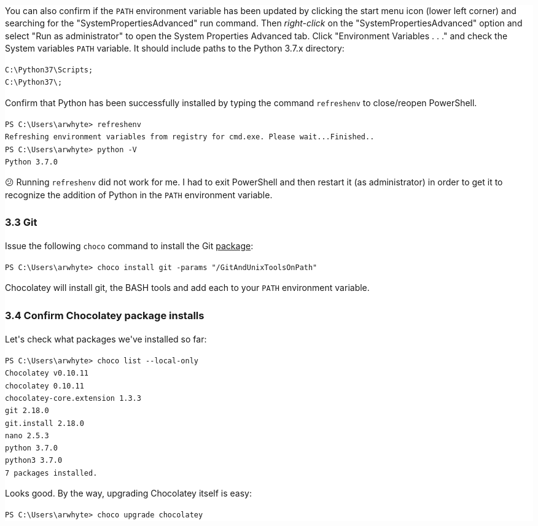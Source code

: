 You can also confirm if the `PATH` environment variable has been updated by clicking the start menu icon (lower left corner) and searching for the "SystemPropertiesAdvanced" run command.  Then *right-click* on the "SystemPropertiesAdvanced" option and select "Run as administrator" to open the System Properties Advanced tab.  Click "Environment Variables . . ." and check the System variables `PATH` variable.  It should include paths to the Python 3.7.x directory:

```
C:\Python37\Scripts;
C:\Python37\;
```

Confirm that Python has been successfully installed by typing the command `refreshenv` to close/reopen PowerShell.

```commandline
PS C:\Users\arwhyte> refreshenv
Refreshing environment variables from registry for cmd.exe. Please wait...Finished..
PS C:\Users\arwhyte> python -V
Python 3.7.0
```

:confused: Running `refreshenv` did not work for me.  I had to exit PowerShell and then restart it
 (as administrator) in order to get it to recognize the addition of Python in the `PATH` environment variable.

### 3.3 Git
Issue the following `choco` command to install the Git [package](https://chocolatey.org/packages/git):

```commandline
PS C:\Users\arwhyte> choco install git -params "/GitAndUnixToolsOnPath"
```

Chocolatey will install git, the BASH tools and add each to your `PATH` environment variable.

### 3.4 Confirm Chocolatey package installs
Let's check what packages we've installed so far:

```commandline
PS C:\Users\arwhyte> choco list --local-only
Chocolatey v0.10.11
chocolatey 0.10.11
chocolatey-core.extension 1.3.3
git 2.18.0
git.install 2.18.0
nano 2.5.3
python 3.7.0
python3 3.7.0
7 packages installed.
```

Looks good. By the way, upgrading Chocolatey itself is easy:

```commandline
PS C:\Users\arwhyte> choco upgrade chocolatey
```
